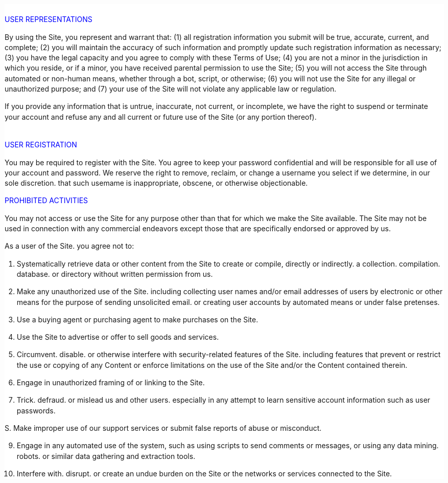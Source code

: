 <br />
<font color="blue">USER REPRESENTATIONS</font>

By using the Site, you represent and warrant that: (1) all registration information you submit will
be true, accurate, current, and complete; (2) you will maintain the accuracy of such information
and promptly update such registration information as necessary; (3) you have the legal capacity
and you agree to comply with these Terms of Use; (4) you are not a minor in the jurisdiction in
which you reside, or if a minor, you have received parental permission to use the Site; (5) you
will not access the Site through automated or non-human means, whether through a bot, script,
or otherwise; (6) you will not use the Site for any illegal or unauthorized purpose; and (7) your
use of the Site will not violate any applicable law or regulation.

If you provide any information that is untrue, inaccurate, not current, or incomplete, we have the
right to suspend or terminate your account and refuse any and all current or future use of the
Site (or any portion thereof).

<br />
<font color="blue">USER REGISTRATION</font>

You may be required to register with the Site. You agree to keep your password confidential and
will be responsible for all use of your account and password. We reserve the right to remove,
reclaim, or change a username you select if we determine, in our sole discretion. that such
usemame is inappropriate, obscene, or otherwise objectionable.

<font color="blue">PROHIBITED ACTIVITIES</font>

You may not access or use the Site for any purpose other than that for which we make the Site
available. The Site may not be used in connection with any commercial endeavors except those
that are specifically endorsed or approved by us.

As a user of the Site. you agree not to:

1. Systematically retrieve data or other content from the Site to create or compile,
directly or indirectly. a collection. compilation. database. or directory without written permission from us.

2. Make any unauthorized use of the Site. including collecting user names and/or email
addresses of users by electronic or other means for the purpose of sending unsolicited email. or creating user accounts by automated means or under false pretenses.

3. Use a buying agent or purchasing agent to make purchases on the Site.

4. Use the Site to advertise or offer to sell goods and services.

5. Circumvent. disable. or otherwise interfere with security-related features of the Site. including features that prevent or restrict the use or copying of any Content or enforce limitations on the use of the Site and/or the Content contained therein.

6. Engage in unauthorized framing of or linking to the Site.

7. Trick. defraud. or mislead us and other users. especially in any attempt to learn
sensitive account information such as user passwords.

S. Make improper use of our support services or submit false reports of abuse or misconduct.

9. Engage in any automated use of the system, such as using scripts to send comments
or messages, or using any data mining. robots. or similar data gathering and extraction tools.

10. Interfere with. disrupt. or create an undue burden on the Site or the networks or services connected to the Site.
